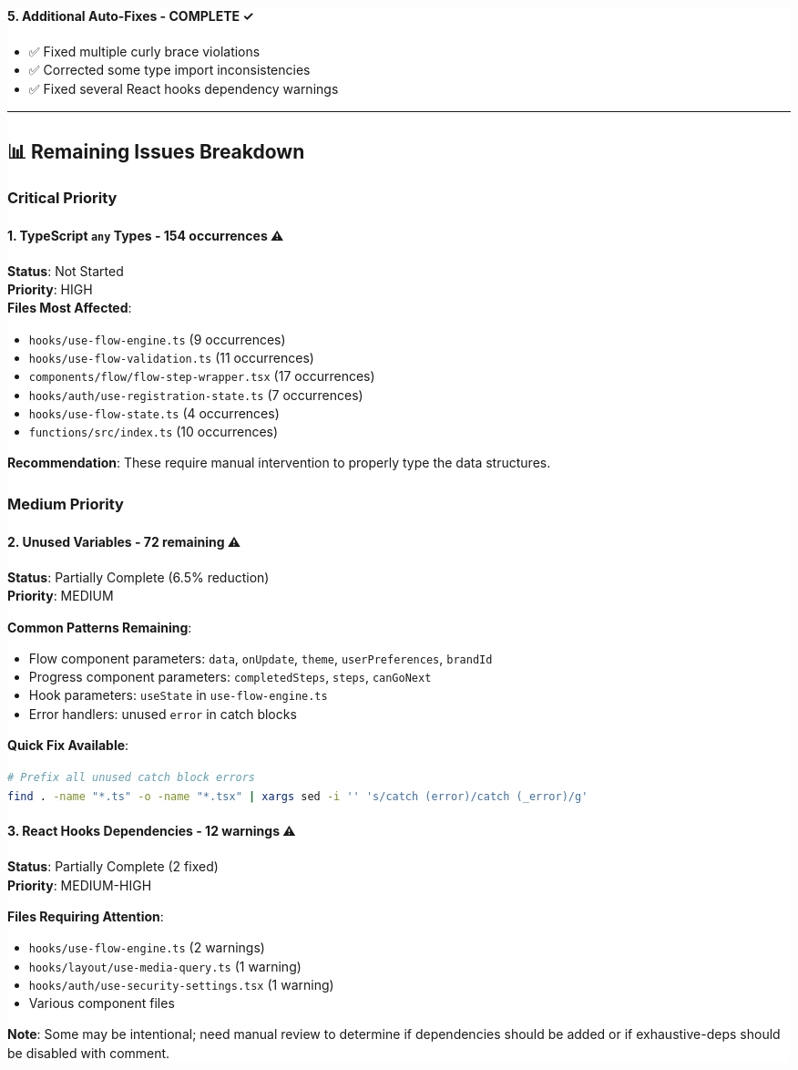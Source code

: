 #### 5. Additional Auto-Fixes - COMPLETE ✓
- ✅ Fixed multiple curly brace violations
- ✅ Corrected some type import inconsistencies
- ✅ Fixed several React hooks dependency warnings

---

## 📊 Remaining Issues Breakdown

### Critical Priority

#### 1. TypeScript `any` Types - 154 occurrences ⚠️
**Status**: Not Started  
**Priority**: HIGH  
**Files Most Affected**:
- `hooks/use-flow-engine.ts` (9 occurrences)
- `hooks/use-flow-validation.ts` (11 occurrences)
- `components/flow/flow-step-wrapper.tsx` (17 occurrences)
- `hooks/auth/use-registration-state.ts` (7 occurrences)
- `hooks/use-flow-state.ts` (4 occurrences)
- `functions/src/index.ts` (10 occurrences)

**Recommendation**: These require manual intervention to properly type the data structures.

### Medium Priority

#### 2. Unused Variables - 72 remaining ⚠️
**Status**: Partially Complete (6.5% reduction)  
**Priority**: MEDIUM  

**Common Patterns Remaining**:
- Flow component parameters: `data`, `onUpdate`, `theme`, `userPreferences`, `brandId`
- Progress component parameters: `completedSteps`, `steps`, `canGoNext`
- Hook parameters: `useState` in `use-flow-engine.ts`
- Error handlers: unused `error` in catch blocks

**Quick Fix Available**:
```bash
# Prefix all unused catch block errors
find . -name "*.ts" -o -name "*.tsx" | xargs sed -i '' 's/catch (error)/catch (_error)/g'
```

#### 3. React Hooks Dependencies - 12 warnings ⚠️
**Status**: Partially Complete (2 fixed)  
**Priority**: MEDIUM-HIGH  

**Files Requiring Attention**:
- `hooks/use-flow-engine.ts` (2 warnings)
- `hooks/layout/use-media-query.ts` (1 warning)  
- `hooks/auth/use-security-settings.tsx` (1 warning)
- Various component files

**Note**: Some may be intentional; need manual review to determine if dependencies should be added or if exhaustive-deps should be disabled with comment.
